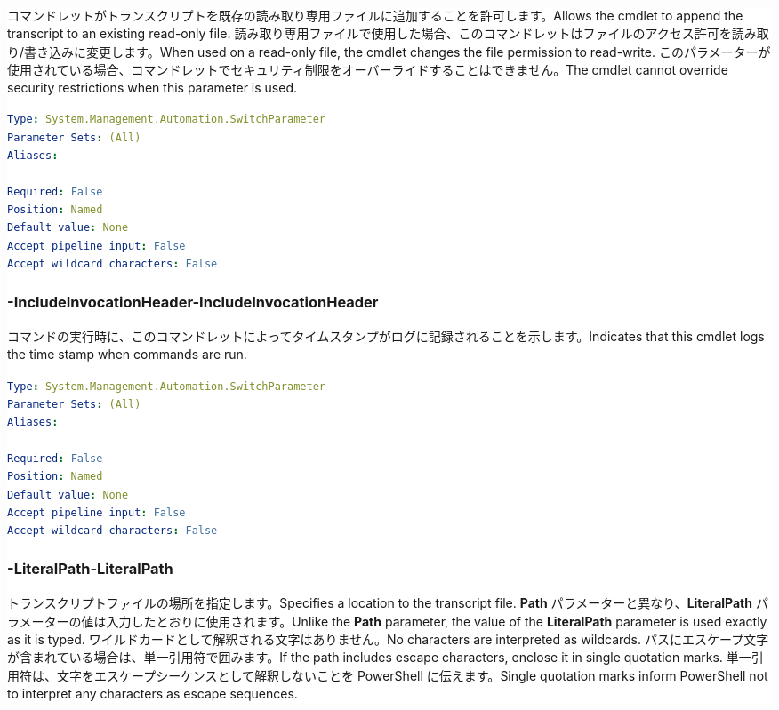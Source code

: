 <span data-ttu-id="31db4-131">コマンドレットがトランスクリプトを既存の読み取り専用ファイルに追加することを許可します。</span><span class="sxs-lookup"><span data-stu-id="31db4-131">Allows the cmdlet to append the transcript to an existing read-only file.</span></span> <span data-ttu-id="31db4-132">読み取り専用ファイルで使用した場合、このコマンドレットはファイルのアクセス許可を読み取り/書き込みに変更します。</span><span class="sxs-lookup"><span data-stu-id="31db4-132">When used on a read-only file, the cmdlet changes the file permission to read-write.</span></span> <span data-ttu-id="31db4-133">このパラメーターが使用されている場合、コマンドレットでセキュリティ制限をオーバーライドすることはできません。</span><span class="sxs-lookup"><span data-stu-id="31db4-133">The cmdlet cannot override security restrictions when this parameter is used.</span></span>

```yaml
Type: System.Management.Automation.SwitchParameter
Parameter Sets: (All)
Aliases:

Required: False
Position: Named
Default value: None
Accept pipeline input: False
Accept wildcard characters: False
```

### <span data-ttu-id="31db4-134">-IncludeInvocationHeader</span><span class="sxs-lookup"><span data-stu-id="31db4-134">-IncludeInvocationHeader</span></span>

<span data-ttu-id="31db4-135">コマンドの実行時に、このコマンドレットによってタイムスタンプがログに記録されることを示します。</span><span class="sxs-lookup"><span data-stu-id="31db4-135">Indicates that this cmdlet logs the time stamp when commands are run.</span></span>

```yaml
Type: System.Management.Automation.SwitchParameter
Parameter Sets: (All)
Aliases:

Required: False
Position: Named
Default value: None
Accept pipeline input: False
Accept wildcard characters: False
```

### <span data-ttu-id="31db4-136">-LiteralPath</span><span class="sxs-lookup"><span data-stu-id="31db4-136">-LiteralPath</span></span>

<span data-ttu-id="31db4-137">トランスクリプトファイルの場所を指定します。</span><span class="sxs-lookup"><span data-stu-id="31db4-137">Specifies a location to the transcript file.</span></span> <span data-ttu-id="31db4-138">**Path** パラメーターと異なり、**LiteralPath** パラメーターの値は入力したとおりに使用されます。</span><span class="sxs-lookup"><span data-stu-id="31db4-138">Unlike the **Path** parameter, the value of the **LiteralPath** parameter is used exactly as it is typed.</span></span> <span data-ttu-id="31db4-139">ワイルドカードとして解釈される文字はありません。</span><span class="sxs-lookup"><span data-stu-id="31db4-139">No characters are interpreted as wildcards.</span></span> <span data-ttu-id="31db4-140">パスにエスケープ文字が含まれている場合は、単一引用符で囲みます。</span><span class="sxs-lookup"><span data-stu-id="31db4-140">If the path includes escape characters, enclose it in single quotation marks.</span></span> <span data-ttu-id="31db4-141">単一引用符は、文字をエスケープシーケンスとして解釈しないことを PowerShell に伝えます。</span><span class="sxs-lookup"><span data-stu-id="31db4-141">Single quotation marks inform PowerShell not to interpret any characters as escape sequences.</span></span>
